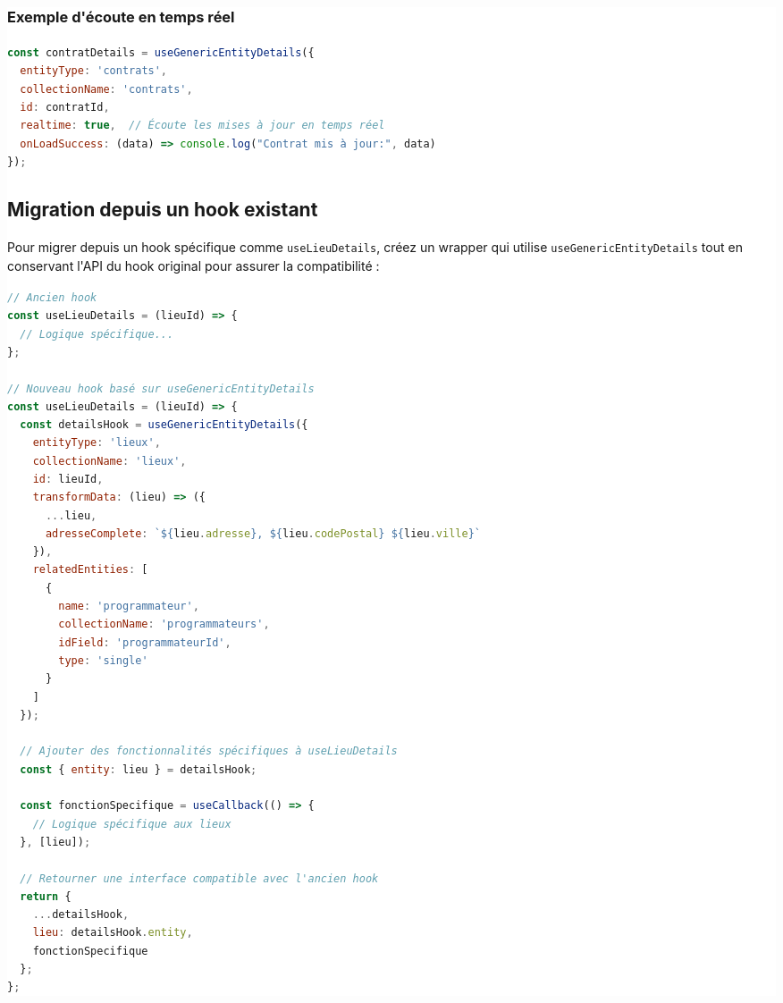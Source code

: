 ### Exemple d'écoute en temps réel

```javascript
const contratDetails = useGenericEntityDetails({
  entityType: 'contrats',
  collectionName: 'contrats',
  id: contratId,
  realtime: true,  // Écoute les mises à jour en temps réel
  onLoadSuccess: (data) => console.log("Contrat mis à jour:", data)
});
```

## Migration depuis un hook existant

Pour migrer depuis un hook spécifique comme `useLieuDetails`, créez un wrapper qui utilise `useGenericEntityDetails` tout en conservant l'API du hook original pour assurer la compatibilité :

```javascript
// Ancien hook
const useLieuDetails = (lieuId) => {
  // Logique spécifique...
};

// Nouveau hook basé sur useGenericEntityDetails
const useLieuDetails = (lieuId) => {
  const detailsHook = useGenericEntityDetails({
    entityType: 'lieux',
    collectionName: 'lieux',
    id: lieuId,
    transformData: (lieu) => ({
      ...lieu,
      adresseComplete: `${lieu.adresse}, ${lieu.codePostal} ${lieu.ville}`
    }),
    relatedEntities: [
      {
        name: 'programmateur',
        collectionName: 'programmateurs',
        idField: 'programmateurId',
        type: 'single'
      }
    ]
  });
  
  // Ajouter des fonctionnalités spécifiques à useLieuDetails
  const { entity: lieu } = detailsHook;
  
  const fonctionSpecifique = useCallback(() => {
    // Logique spécifique aux lieux
  }, [lieu]);
  
  // Retourner une interface compatible avec l'ancien hook
  return {
    ...detailsHook,
    lieu: detailsHook.entity,
    fonctionSpecifique
  };
};
```
